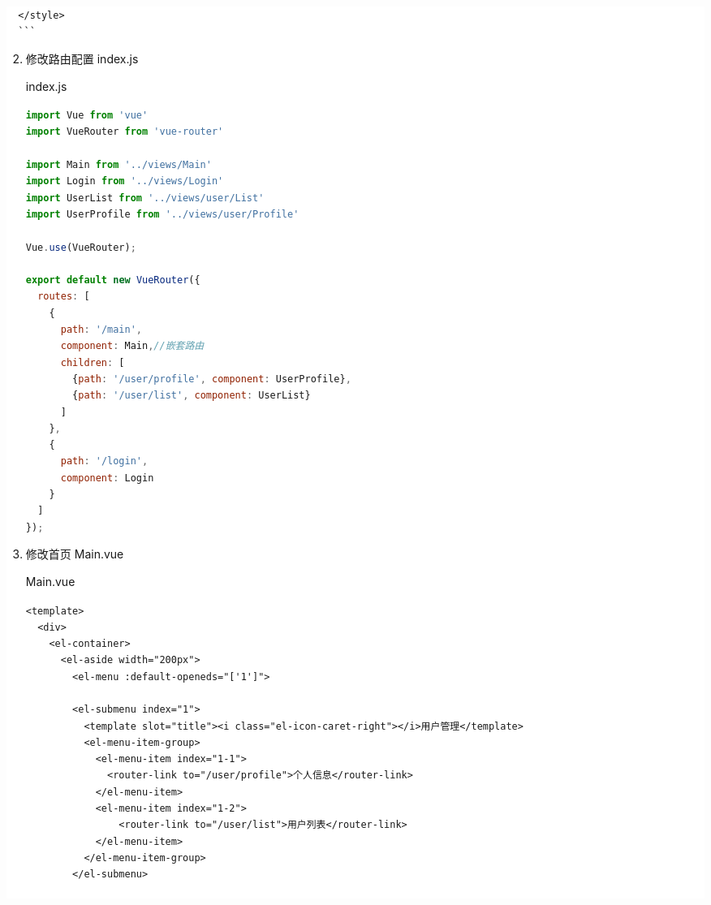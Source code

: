       </style>
      ```

   2. 修改路由配置 index.js

      index.js

      ```js
      import Vue from 'vue'
      import VueRouter from 'vue-router'
      
      import Main from '../views/Main'
      import Login from '../views/Login'
      import UserList from '../views/user/List'
      import UserProfile from '../views/user/Profile'
      
      Vue.use(VueRouter);
      
      export default new VueRouter({
        routes: [
          {
            path: '/main',
            component: Main,//嵌套路由
            children: [
              {path: '/user/profile', component: UserProfile},
              {path: '/user/list', component: UserList}
            ]
          },
          {
            path: '/login',
            component: Login
          }
        ]
      });
      
      ```

      

   3. 修改首页 Main.vue

      Main.vue

      ```vue
      <template>
        <div>
          <el-container>
            <el-aside width="200px">
              <el-menu :default-openeds="['1']">
      
              <el-submenu index="1">
                <template slot="title"><i class="el-icon-caret-right"></i>用户管理</template>
                <el-menu-item-group>
                  <el-menu-item index="1-1">
                    <router-link to="/user/profile">个人信息</router-link>
                  </el-menu-item>
                  <el-menu-item index="1-2">
                      <router-link to="/user/list">用户列表</router-link>
                  </el-menu-item>
                </el-menu-item-group>
              </el-submenu>
      